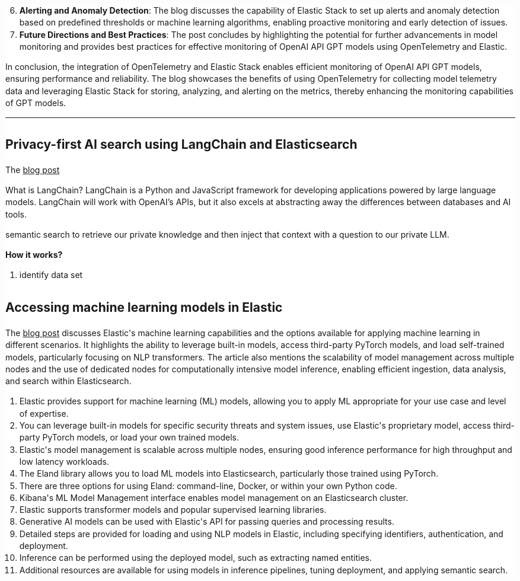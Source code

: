 6. **Alerting and Anomaly Detection**: The blog discusses the capability of Elastic Stack to set up alerts and anomaly detection based on predefined thresholds or machine learning algorithms, enabling proactive monitoring and early detection of issues.
7. **Future Directions and Best Practices**: The post concludes by highlighting the potential for further advancements in model monitoring and provides best practices for effective monitoring of OpenAI API GPT models using OpenTelemetry and Elastic.

In conclusion, the integration of OpenTelemetry and Elastic Stack enables efficient monitoring of OpenAI API GPT models, ensuring performance and reliability. The blog showcases the benefits of using OpenTelemetry for collecting model telemetry data and leveraging Elastic Stack for storing, analyzing, and alerting on the metrics, thereby enhancing the monitoring capabilities of GPT models.

---

## Privacy-first AI search using LangChain and Elasticsearch
The [blog post](https://www.elastic.co/blog/privacy-first-ai-search-langchain-elasticsearch)

What is LangChain? LangChain is a Python and JavaScript framework for developing applications powered by large language models. LangChain will work with OpenAI’s APIs, but it also excels at abstracting away the differences between databases and AI tools.

semantic search to retrieve our private knowledge and then inject that context with a question to our private LLM.

**How it works?**
1. identify data set  


## Accessing machine learning models in Elastic
The [blog post](https://www.elastic.co/blog/may-2023-launch-machine-learning-models)  discusses Elastic's machine learning capabilities and the options available for applying machine learning in different scenarios. It highlights the ability to leverage built-in models, access third-party PyTorch models, and load self-trained models, particularly focusing on NLP transformers. The article also mentions the scalability of model management across multiple nodes and the use of dedicated nodes for computationally intensive model inference, enabling efficient ingestion, data analysis, and search within Elasticsearch.



1. Elastic provides support for machine learning (ML) models, allowing you to apply ML appropriate for your use case and level of expertise.
2. You can leverage built-in models for specific security threats and system issues, use Elastic's proprietary model, access third-party PyTorch models, or load your own trained models.
3. Elastic's model management is scalable across multiple nodes, ensuring good inference performance for high throughput and low latency workloads.
4. The Eland library allows you to load ML models into Elasticsearch, particularly those trained using PyTorch.
5. There are three options for using Eland: command-line, Docker, or within your own Python code.
6. Kibana's ML Model Management interface enables model management on an Elasticsearch cluster.
7. Elastic supports transformer models and popular supervised learning libraries.
8. Generative AI models can be used with Elastic's API for passing queries and processing results.
9. Detailed steps are provided for loading and using NLP models in Elastic, including specifying identifiers, authentication, and deployment.
10. Inference can be performed using the deployed model, such as extracting named entities.
11. Additional resources are available for using models in inference pipelines, tuning deployment, and applying semantic search.
